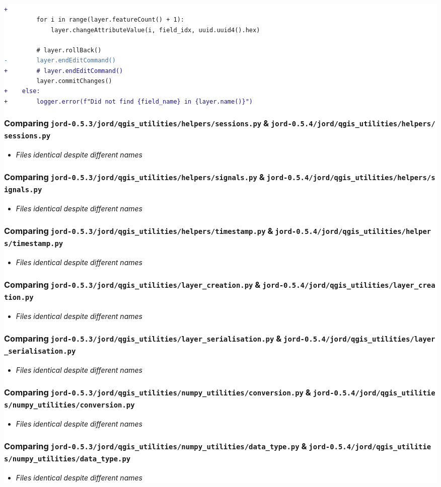 ```diff
+
         for i in range(layer.featureCount() + 1):
             layer.changeAttributeValue(i, field_idx, uuid.uuid4().hex)
 
         # layer.rollBack()
-        layer.endEditCommand()
+        # layer.endEditCommand()
         layer.commitChanges()
+    else:
+        logger.error(f"Did not find {field_name} in {layer.name()}")
```

### Comparing `jord-0.5.3/jord/qgis_utilities/helpers/sessions.py` & `jord-0.5.4/jord/qgis_utilities/helpers/sessions.py`

 * *Files identical despite different names*

### Comparing `jord-0.5.3/jord/qgis_utilities/helpers/signals.py` & `jord-0.5.4/jord/qgis_utilities/helpers/signals.py`

 * *Files identical despite different names*

### Comparing `jord-0.5.3/jord/qgis_utilities/helpers/timestamp.py` & `jord-0.5.4/jord/qgis_utilities/helpers/timestamp.py`

 * *Files identical despite different names*

### Comparing `jord-0.5.3/jord/qgis_utilities/layer_creation.py` & `jord-0.5.4/jord/qgis_utilities/layer_creation.py`

 * *Files identical despite different names*

### Comparing `jord-0.5.3/jord/qgis_utilities/layer_serialisation.py` & `jord-0.5.4/jord/qgis_utilities/layer_serialisation.py`

 * *Files identical despite different names*

### Comparing `jord-0.5.3/jord/qgis_utilities/numpy_utilities/conversion.py` & `jord-0.5.4/jord/qgis_utilities/numpy_utilities/conversion.py`

 * *Files identical despite different names*

### Comparing `jord-0.5.3/jord/qgis_utilities/numpy_utilities/data_type.py` & `jord-0.5.4/jord/qgis_utilities/numpy_utilities/data_type.py`

 * *Files identical despite different names*
